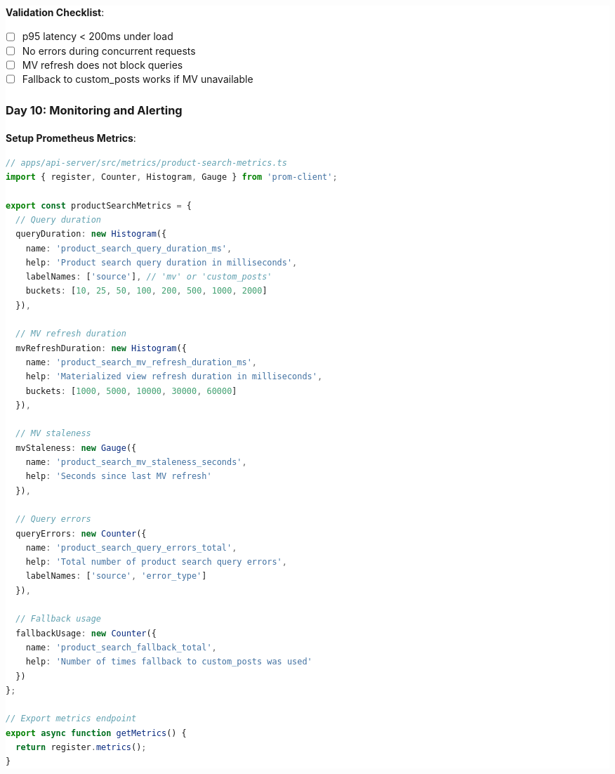 **Validation Checklist**:
- [ ] p95 latency < 200ms under load
- [ ] No errors during concurrent requests
- [ ] MV refresh does not block queries
- [ ] Fallback to custom_posts works if MV unavailable

### Day 10: Monitoring and Alerting

**Setup Prometheus Metrics**:

```typescript
// apps/api-server/src/metrics/product-search-metrics.ts
import { register, Counter, Histogram, Gauge } from 'prom-client';

export const productSearchMetrics = {
  // Query duration
  queryDuration: new Histogram({
    name: 'product_search_query_duration_ms',
    help: 'Product search query duration in milliseconds',
    labelNames: ['source'], // 'mv' or 'custom_posts'
    buckets: [10, 25, 50, 100, 200, 500, 1000, 2000]
  }),

  // MV refresh duration
  mvRefreshDuration: new Histogram({
    name: 'product_search_mv_refresh_duration_ms',
    help: 'Materialized view refresh duration in milliseconds',
    buckets: [1000, 5000, 10000, 30000, 60000]
  }),

  // MV staleness
  mvStaleness: new Gauge({
    name: 'product_search_mv_staleness_seconds',
    help: 'Seconds since last MV refresh'
  }),

  // Query errors
  queryErrors: new Counter({
    name: 'product_search_query_errors_total',
    help: 'Total number of product search query errors',
    labelNames: ['source', 'error_type']
  }),

  // Fallback usage
  fallbackUsage: new Counter({
    name: 'product_search_fallback_total',
    help: 'Number of times fallback to custom_posts was used'
  })
};

// Export metrics endpoint
export async function getMetrics() {
  return register.metrics();
}
```
